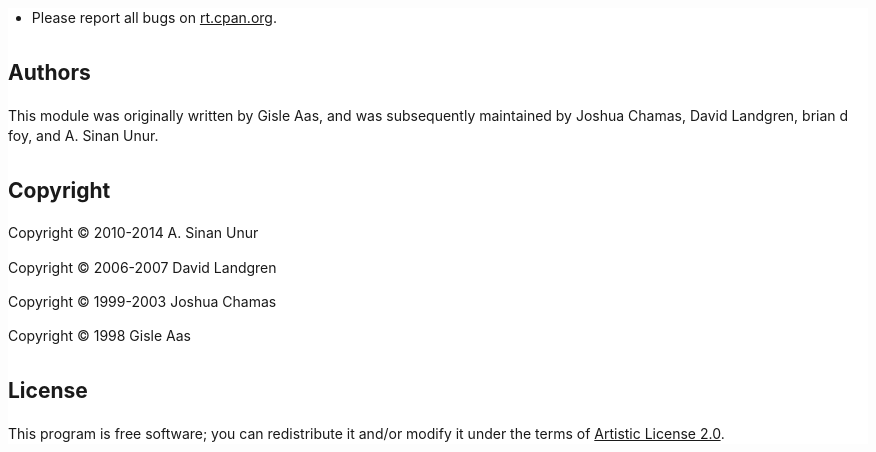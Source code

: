 *   Please report all bugs on [rt.cpan.org](http://rt.cpan.org/NoAuth/Bugs.html?Dist=Crypt-SSLeay).

## Authors

This module was originally written by Gisle Aas, and was subsequently maintained by Joshua Chamas, David Landgren, brian d foy, and A. Sinan Unur.

## Copyright

Copyright &copy; 2010-2014 A. Sinan Unur

Copyright &copy; 2006-2007 David Landgren

Copyright &copy; 1999-2003 Joshua Chamas

Copyright &copy; 1998 Gisle Aas

## License

This program is free software; you can redistribute it and/or modify it under the terms of [Artistic License 2.0](http://www.perlfoundation.org/artistic_license_2_0).

